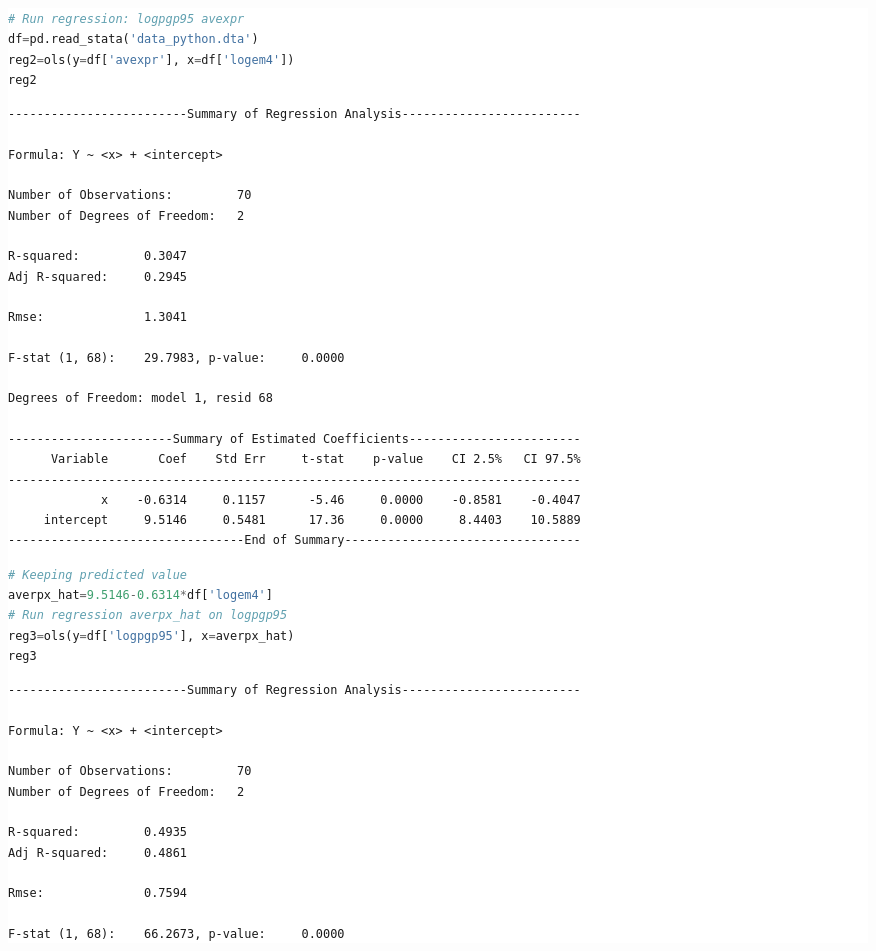 
```python
# Run regression: logpgp95 avexpr
df=pd.read_stata('data_python.dta')
reg2=ols(y=df['avexpr'], x=df['logem4'])
reg2
```




    
    -------------------------Summary of Regression Analysis-------------------------
    
    Formula: Y ~ <x> + <intercept>
    
    Number of Observations:         70
    Number of Degrees of Freedom:   2
    
    R-squared:         0.3047
    Adj R-squared:     0.2945
    
    Rmse:              1.3041
    
    F-stat (1, 68):    29.7983, p-value:     0.0000
    
    Degrees of Freedom: model 1, resid 68
    
    -----------------------Summary of Estimated Coefficients------------------------
          Variable       Coef    Std Err     t-stat    p-value    CI 2.5%   CI 97.5%
    --------------------------------------------------------------------------------
                 x    -0.6314     0.1157      -5.46     0.0000    -0.8581    -0.4047
         intercept     9.5146     0.5481      17.36     0.0000     8.4403    10.5889
    ---------------------------------End of Summary---------------------------------




```python
# Keeping predicted value
averpx_hat=9.5146-0.6314*df['logem4']
# Run regression averpx_hat on logpgp95
reg3=ols(y=df['logpgp95'], x=averpx_hat)
reg3
```




    
    -------------------------Summary of Regression Analysis-------------------------
    
    Formula: Y ~ <x> + <intercept>
    
    Number of Observations:         70
    Number of Degrees of Freedom:   2
    
    R-squared:         0.4935
    Adj R-squared:     0.4861
    
    Rmse:              0.7594
    
    F-stat (1, 68):    66.2673, p-value:     0.0000
    